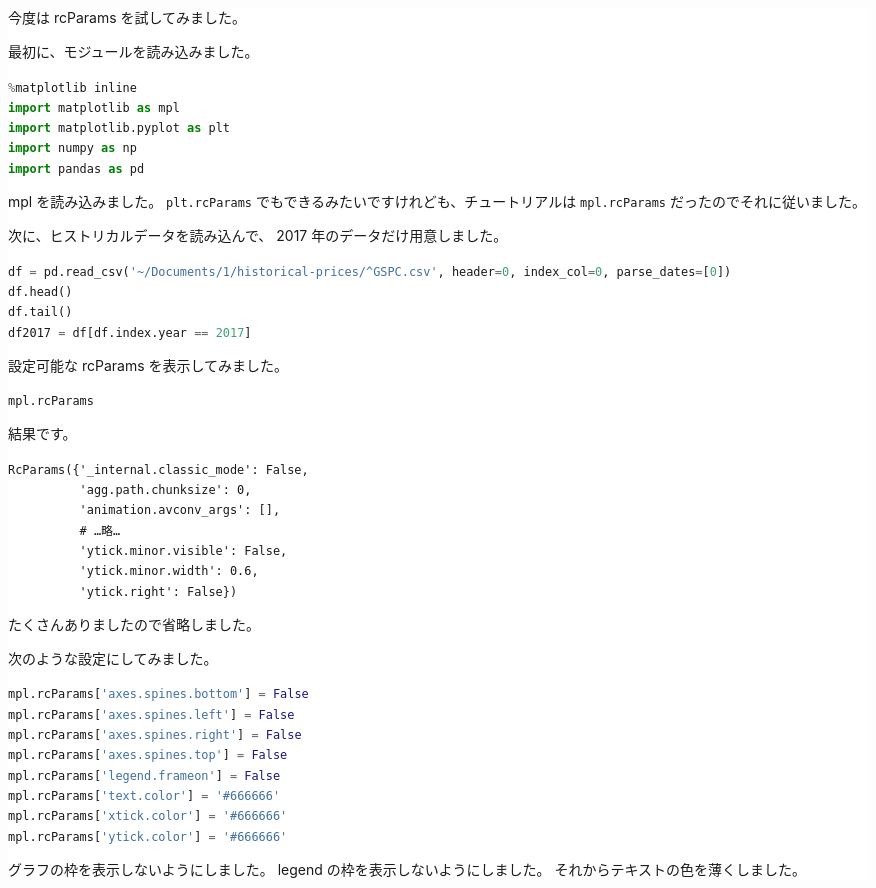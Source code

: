 今度は rcParams を試してみました。

最初に、モジュールを読み込みました。

```python
%matplotlib inline
import matplotlib as mpl
import matplotlib.pyplot as plt
import numpy as np
import pandas as pd
```

mpl を読み込みました。
`plt.rcParams` でもできるみたいですけれども、チュートリアルは `mpl.rcParams` だったのでそれに従いました。

次に、ヒストリカルデータを読み込んで、 2017 年のデータだけ用意しました。

```python
df = pd.read_csv('~/Documents/1/historical-prices/^GSPC.csv', header=0, index_col=0, parse_dates=[0])
df.head()
df.tail()
df2017 = df[df.index.year == 2017]
```

設定可能な rcParams を表示してみました。

```python
mpl.rcParams
```

結果です。

```shell
RcParams({'_internal.classic_mode': False,
          'agg.path.chunksize': 0,
          'animation.avconv_args': [],
          # …略…
          'ytick.minor.visible': False,
          'ytick.minor.width': 0.6,
          'ytick.right': False})
```

たくさんありましたので省略しました。

次のような設定にしてみました。

```python
mpl.rcParams['axes.spines.bottom'] = False
mpl.rcParams['axes.spines.left'] = False
mpl.rcParams['axes.spines.right'] = False
mpl.rcParams['axes.spines.top'] = False
mpl.rcParams['legend.frameon'] = False
mpl.rcParams['text.color'] = '#666666'
mpl.rcParams['xtick.color'] = '#666666'
mpl.rcParams['ytick.color'] = '#666666'
```

グラフの枠を表示しないようにしました。
legend の枠を表示しないようにしました。
それからテキストの色を薄くしました。

